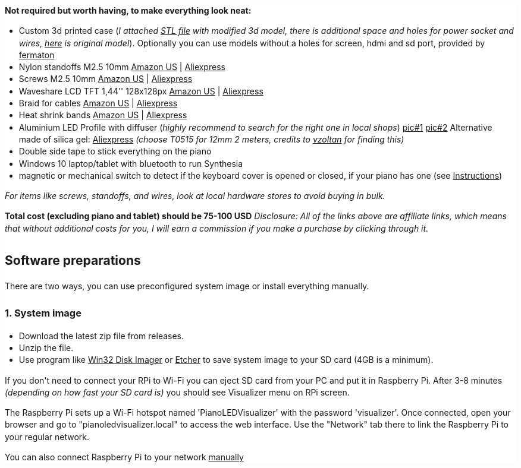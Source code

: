 **Not required but worth having, to make everything look neat:**

  - Custom 3d printed case (*I attached [STL file](https://github.com/onlaj/Piano-LED-Visualizer/blob/master/Docs/RPICaseModel.stl) with modified 3d model, there is additional space and holes for power socket and wires, [here](https://www.thingiverse.com/thing:3393553) is original model*). Optionally you can use models without a holes for screen, hdmi and sd port, provided by [fermaton](https://github.com/fermaton)
  - Nylon standoffs M2.5 10mm [Amazon US](https://amzn.to/3Ku1Lma) | [Aliexpress](https://s.click.aliexpress.com/e/_DkrBqaX)
  - Screws M2.5 10mm [Amazon US](https://amzn.to/47iQv5P) | [Aliexpress](https://s.click.aliexpress.com/e/_DmAzsqB)
  - Waveshare LCD TFT 1,44'' 128x128px [Amazon US](https://amzn.to/2YkW5nC) | [Aliexpress](http://s.click.aliexpress.com/e/cpk00blQ)
  - Braid for cables [Amazon US](https://amzn.to/3rmCrYF) | [Aliexpress](http://s.click.aliexpress.com/e/cG7ur6Di)
  - Heat shrink bands [Amazon US](https://amzn.to/3NPO3uy) | [Aliexpress](http://s.click.aliexpress.com/e/UwKVLo8)
  - Aluminium LED Profile with diffuser (*highly recommend to search for the right one in local shops*) [pic#1](https://i.imgur.com/MF7dd1R.png) [pic#2](https://i.imgur.com/fFWOs3v.png) 
  Alternative made of silica gel: [Aliexpress](https://s.click.aliexpress.com/e/_A0HNfF)  *(choose T0515 for 12mm 2 meters, credits to [vzoltan](https://github.com/vzoltan) for finding this)*
  - Double side tape to stick everything on the piano
  - Windows 10 laptop/tablet with bluetooth to run Synthesia
  - magnetic or mechanical switch to detect if the keyboard cover is opened or closed, if your piano has one (see [Instructions](https://github.com/onlaj/Piano-LED-Visualizer/blob/master/Docs/cover_detection.md))

  *For items like screws, standoffs, and wires, look at local hardware stores to avoid buying in bulk.*

**Total cost (excluding piano and tablet) should be 75-100 USD**
*Disclosure: All of the links above are affiliate links, which means that without additional costs for you, I will earn a commission if you make a purchase by clicking through it.*

## Software preparations
There are two ways, you can use preconfigured system image or install everything manually.

### 1. **System image**
- Download the latest zip file from releases.
- Unzip the file.
- Use program like [Win32 Disk Imager](https://sourceforge.net/projects/win32diskimager/) or [Etcher](https://www.balena.io/etcher/) to save system image to your SD card (4GB is a minimum).

If you don't need to connect your RPi to Wi-Fi you can eject SD card from your PC and put it in Raspberry Pi. After 3-8 minutes *(depending on how fast your SD card is)* you should see Visualizer menu on RPi screen.  

The Raspberry Pi sets up a Wi-Fi hotspot named 'PianoLEDVisualizer' with the password 'visualizer'. 
Once connected, open your browser and go to "pianoledvisualizer.local" to access the web interface. 
Use the "Network" tab there to link the Raspberry Pi to your regular network.

You can also connect Raspberry Pi to your network [manually](https://github.com/onlaj/Piano-LED-Visualizer/blob/master/Docs/wifi_setup.md)
